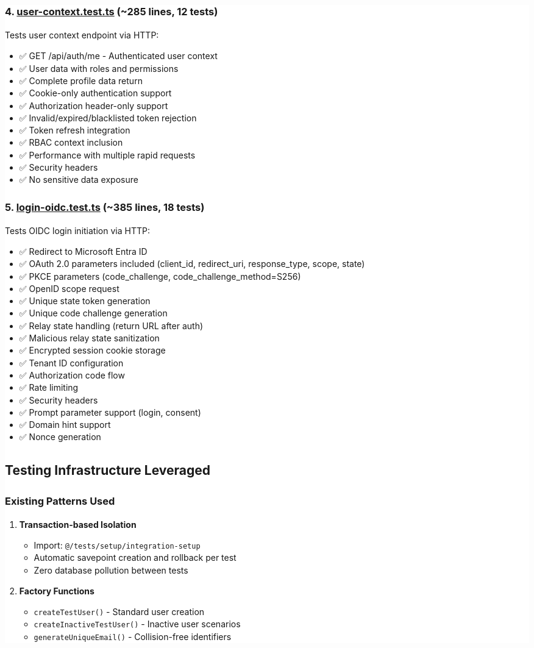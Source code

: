 ### 4. **[user-context.test.ts](../tests/integration/user-context.test.ts)** (~285 lines, 12 tests)

Tests user context endpoint via HTTP:
- ✅ GET /api/auth/me - Authenticated user context
- ✅ User data with roles and permissions
- ✅ Complete profile data return
- ✅ Cookie-only authentication support
- ✅ Authorization header-only support
- ✅ Invalid/expired/blacklisted token rejection
- ✅ Token refresh integration
- ✅ RBAC context inclusion
- ✅ Performance with multiple rapid requests
- ✅ Security headers
- ✅ No sensitive data exposure

### 5. **[login-oidc.test.ts](../tests/integration/login-oidc.test.ts)** (~385 lines, 18 tests)

Tests OIDC login initiation via HTTP:
- ✅ Redirect to Microsoft Entra ID
- ✅ OAuth 2.0 parameters included (client_id, redirect_uri, response_type, scope, state)
- ✅ PKCE parameters (code_challenge, code_challenge_method=S256)
- ✅ OpenID scope request
- ✅ Unique state token generation
- ✅ Unique code challenge generation
- ✅ Relay state handling (return URL after auth)
- ✅ Malicious relay state sanitization
- ✅ Encrypted session cookie storage
- ✅ Tenant ID configuration
- ✅ Authorization code flow
- ✅ Rate limiting
- ✅ Security headers
- ✅ Prompt parameter support (login, consent)
- ✅ Domain hint support
- ✅ Nonce generation

## Testing Infrastructure Leveraged

### Existing Patterns Used

1. **Transaction-based Isolation**
   - Import: `@/tests/setup/integration-setup`
   - Automatic savepoint creation and rollback per test
   - Zero database pollution between tests

2. **Factory Functions**
   - `createTestUser()` - Standard user creation
   - `createInactiveTestUser()` - Inactive user scenarios
   - `generateUniqueEmail()` - Collision-free identifiers
